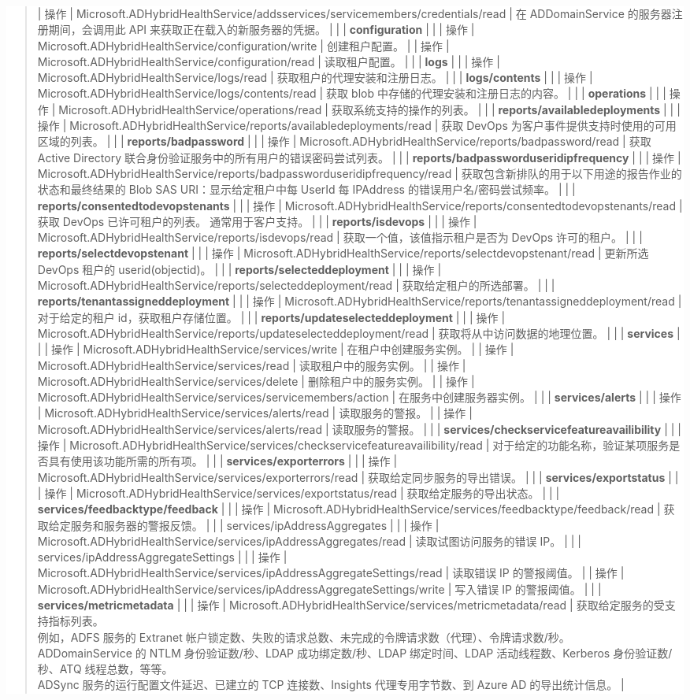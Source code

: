 > | 操作 | Microsoft.ADHybridHealthService/addsservices/servicemembers/credentials/read | 在 ADDomainService 的服务器注册期间，会调用此 API 来获取正在载入的新服务器的凭据。 |
> |  | **configuration** |  |
> | 操作 | Microsoft.ADHybridHealthService/configuration/write | 创建租户配置。 |
> | 操作 | Microsoft.ADHybridHealthService/configuration/read | 读取租户配置。 |
> |  | **logs** |  |
> | 操作 | Microsoft.ADHybridHealthService/logs/read | 获取租户的代理安装和注册日志。 |
> |  | **logs/contents** |  |
> | 操作 | Microsoft.ADHybridHealthService/logs/contents/read | 获取 blob 中存储的代理安装和注册日志的内容。 |
> |  | **operations** |  |
> | 操作 | Microsoft.ADHybridHealthService/operations/read | 获取系统支持的操作的列表。 |
> |  | **reports/availabledeployments** |  |
> | 操作 | Microsoft.ADHybridHealthService/reports/availabledeployments/read | 获取 DevOps 为客户事件提供支持时使用的可用区域的列表。 |
> |  | **reports/badpassword** |  |
> | 操作 | Microsoft.ADHybridHealthService/reports/badpassword/read | 获取 Active Directory 联合身份验证服务中的所有用户的错误密码尝试列表。 |
> |  | **reports/badpassworduseridipfrequency** |  |
> | 操作 | Microsoft.ADHybridHealthService/reports/badpassworduseridipfrequency/read | 获取包含新排队的用于以下用途的报告作业的状态和最终结果的 Blob SAS URI：显示给定租户中每 UserId 每 IPAddress 的错误用户名/密码尝试频率。 |
> |  | **reports/consentedtodevopstenants** |  |
> | 操作 | Microsoft.ADHybridHealthService/reports/consentedtodevopstenants/read | 获取 DevOps 已许可租户的列表。 通常用于客户支持。 |
> |  | **reports/isdevops** |  |
> | 操作 | Microsoft.ADHybridHealthService/reports/isdevops/read | 获取一个值，该值指示租户是否为 DevOps 许可的租户。 |
> |  | **reports/selectdevopstenant** |  |
> | 操作 | Microsoft.ADHybridHealthService/reports/selectdevopstenant/read | 更新所选 DevOps 租户的 userid(objectid)。 |
> |  | **reports/selecteddeployment** |  |
> | 操作 | Microsoft.ADHybridHealthService/reports/selecteddeployment/read | 获取给定租户的所选部署。 |
> |  | **reports/tenantassigneddeployment** |  |
> | 操作 | Microsoft.ADHybridHealthService/reports/tenantassigneddeployment/read | 对于给定的租户 id，获取租户存储位置。 |
> |  | **reports/updateselecteddeployment** |  |
> | 操作 | Microsoft.ADHybridHealthService/reports/updateselecteddeployment/read | 获取将从中访问数据的地理位置。 |
> |  | **services** |  |
> | 操作 | Microsoft.ADHybridHealthService/services/write | 在租户中创建服务实例。 |
> | 操作 | Microsoft.ADHybridHealthService/services/read | 读取租户中的服务实例。 |
> | 操作 | Microsoft.ADHybridHealthService/services/delete | 删除租户中的服务实例。 |
> | 操作 | Microsoft.ADHybridHealthService/services/servicemembers/action | 在服务中创建服务器实例。 |
> |  | **services/alerts** |  |
> | 操作 | Microsoft.ADHybridHealthService/services/alerts/read | 读取服务的警报。 |
> | 操作 | Microsoft.ADHybridHealthService/services/alerts/read | 读取服务的警报。 |
> |  | **services/checkservicefeatureavailibility** |  |
> | 操作 | Microsoft.ADHybridHealthService/services/checkservicefeatureavailibility/read | 对于给定的功能名称，验证某项服务是否具有使用该功能所需的所有项。 |
> |  | **services/exporterrors** |  |
> | 操作 | Microsoft.ADHybridHealthService/services/exporterrors/read | 获取给定同步服务的导出错误。 |
> |  | **services/exportstatus** |  |
> | 操作 | Microsoft.ADHybridHealthService/services/exportstatus/read | 获取给定服务的导出状态。 |
> |  | **services/feedbacktype/feedback** |  |
> | 操作 | Microsoft.ADHybridHealthService/services/feedbacktype/feedback/read | 获取给定服务和服务器的警报反馈。 |
> |  | services/ipAddressAggregates |  |
> | 操作 | Microsoft.ADHybridHealthService/services/ipAddressAggregates/read | 读取试图访问服务的错误 IP。 |
> |  | services/ipAddressAggregateSettings |  |
> | 操作 | Microsoft.ADHybridHealthService/services/ipAddressAggregateSettings/read | 读取错误 IP 的警报阈值。 |
> | 操作 | Microsoft.ADHybridHealthService/services/ipAddressAggregateSettings/write | 写入错误 IP 的警报阈值。 |
> |  | **services/metricmetadata** |  |
> | 操作 | Microsoft.ADHybridHealthService/services/metricmetadata/read | 获取给定服务的受支持指标列表。<br>例如，ADFS 服务的 Extranet 帐户锁定数、失败的请求总数、未完成的令牌请求数（代理）、令牌请求数/秒。<br>ADDomainService 的 NTLM 身份验证数/秒、LDAP 成功绑定数/秒、LDAP 绑定时间、LDAP 活动线程数、Kerberos 身份验证数/秒、ATQ 线程总数，等等。<br>ADSync 服务的运行配置文件延迟、已建立的 TCP 连接数、Insights 代理专用字节数、到 Azure AD 的导出统计信息。 |